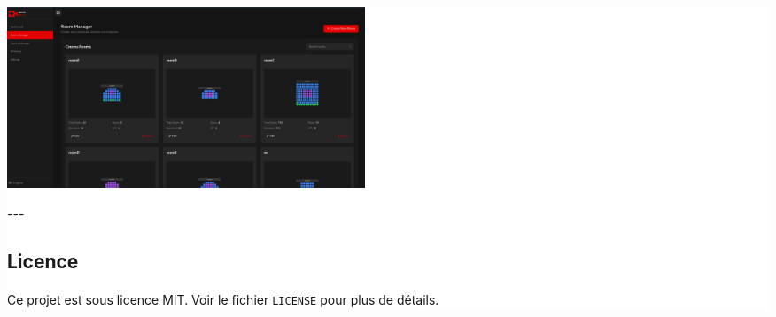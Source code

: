   <img src="./screenshots/img5.png" alt="Page de réservation" width="47%" />
</p>
---

## Licence

Ce projet est sous licence MIT. Voir le fichier `LICENSE` pour plus de détails.

